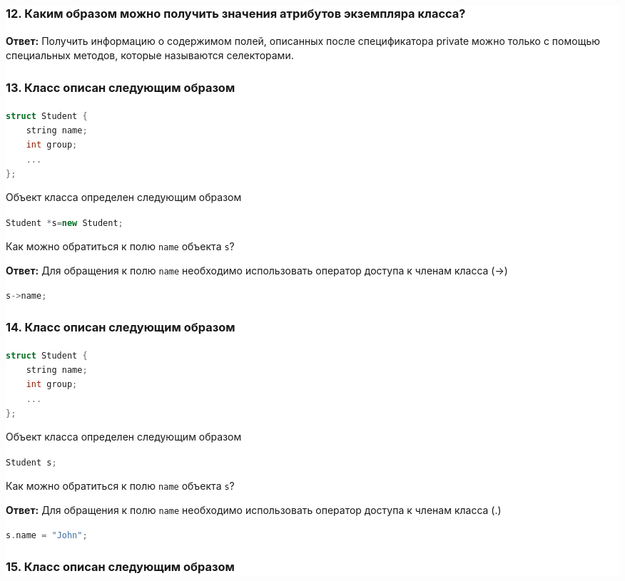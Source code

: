 ### 12. Каким образом можно получить значения атрибутов экземпляра класса?

**Ответ:**
Получить информацию о содержимом полей, описанных после спецификатора private можно только с помощью специальных
методов, которые называются селекторами.

### 13. Класс описан следующим образом

```c++
struct Student {
    string name;
    int group;
    ...
};
```

Объект класса определен следующим образом

```c++
Student *s=new Student;
```

Как можно обратиться к полю `name` объекта `s`?

**Ответ:**
Для обращения к полю `name` необходимо использовать оператор доступа к членам класса (->)

```c++
s->name;
```

### 14. Класс описан следующим образом

```c++
struct Student {
    string name;
    int group;
    ...
};
```

Объект класса определен следующим образом

```c++
Student s;
```

Как можно обратиться к полю `name` объекта `s`?

**Ответ:**
Для обращения к полю `name` необходимо использовать оператор доступа к членам класса (.)

```c++
s.name = "John";
```

### 15. Класс описан следующим образом
